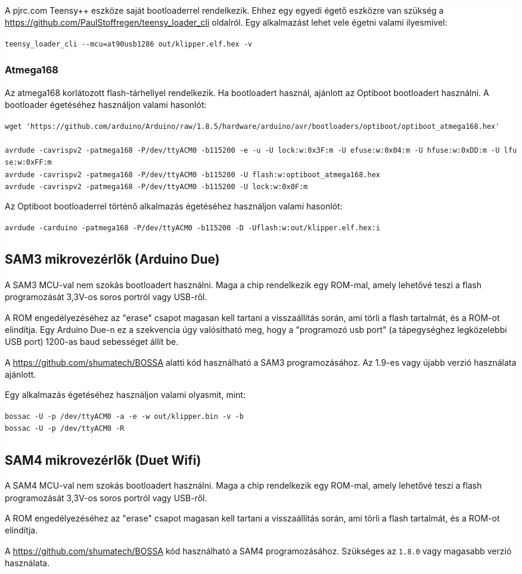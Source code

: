 A pjrc.com Teensy++ eszköze saját bootloaderrel rendelkezik. Ehhez egy egyedi égető eszközre van szükség a <https://github.com/PaulStoffregen/teensy_loader_cli> oldalról. Egy alkalmazást lehet vele égetni valami ilyesmivel:

```
teensy_loader_cli --mcu=at90usb1286 out/klipper.elf.hex -v
```

### Atmega168

Az atmega168 korlátozott flash-tárhellyel rendelkezik. Ha bootloadert használ, ajánlott az Optiboot bootloadert használni. A bootloader égetéséhez használjon valami hasonlót:

```
wget 'https://github.com/arduino/Arduino/raw/1.8.5/hardware/arduino/avr/bootloaders/optiboot/optiboot_atmega168.hex'

avrdude -cavrispv2 -patmega168 -P/dev/ttyACM0 -b115200 -e -u -U lock:w:0x3F:m -U efuse:w:0x04:m -U hfuse:w:0xDD:m -U lfuse:w:0xFF:m
avrdude -cavrispv2 -patmega168 -P/dev/ttyACM0 -b115200 -U flash:w:optiboot_atmega168.hex
avrdude -cavrispv2 -patmega168 -P/dev/ttyACM0 -b115200 -U lock:w:0x0F:m
```

Az Optiboot bootloaderrel történő alkalmazás égetéséhez használjon valami hasonlót:

```
avrdude -carduino -patmega168 -P/dev/ttyACM0 -b115200 -D -Uflash:w:out/klipper.elf.hex:i
```

## SAM3 mikrovezérlők (Arduino Due)

A SAM3 MCU-val nem szokás bootloadert használni. Maga a chip rendelkezik egy ROM-mal, amely lehetővé teszi a flash programozását 3,3V-os soros portról vagy USB-ről.

A ROM engedélyezéséhez az "erase" csapot magasan kell tartani a visszaállítás során, ami törli a flash tartalmát, és a ROM-ot elindítja. Egy Arduino Due-n ez a szekvencia úgy valósítható meg, hogy a "programozó usb port" (a tápegységhez legközelebbi USB port) 1200-as baud sebességet állít be.

A <https://github.com/shumatech/BOSSA> alatti kód használható a SAM3 programozásához. Az 1.9-es vagy újabb verzió használata ajánlott.

Egy alkalmazás égetéséhez használjon valami olyasmit, mint:

```
bossac -U -p /dev/ttyACM0 -a -e -w out/klipper.bin -v -b
bossac -U -p /dev/ttyACM0 -R
```

## SAM4 mikrovezérlők (Duet Wifi)

A SAM4 MCU-val nem szokás bootloadert használni. Maga a chip rendelkezik egy ROM-mal, amely lehetővé teszi a flash programozását 3,3V-os soros portról vagy USB-ről.

A ROM engedélyezéséhez az "erase" csapot magasan kell tartani a visszaállítás során, ami törli a flash tartalmát, és a ROM-ot elindítja.

A <https://github.com/shumatech/BOSSA> kód használható a SAM4 programozásához. Szükséges az `1.8.0` vagy magasabb verzió használata.
